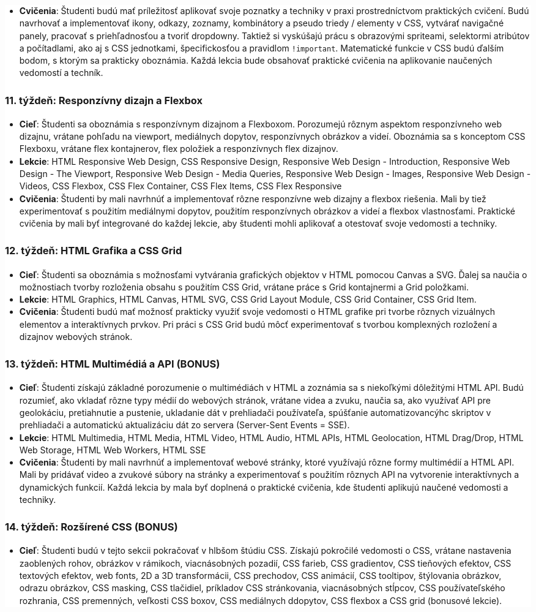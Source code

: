 - **Cvičenia**: Študenti budú mať príležitosť aplikovať svoje poznatky a techniky v praxi prostredníctvom praktických cvičení. Budú navrhovať a implementovať ikony, odkazy, zoznamy, kombinátory a pseudo triedy / elementy v CSS, vytvárať navigačné panely, pracovať s priehľadnosťou a tvoriť dropdowny. Taktiež si vyskúšajú prácu s obrazovými spriteami, selektormi atribútov a počítadlami, ako aj s CSS jednotkami, špecifickosťou a pravidlom `!important`. Matematické funkcie v CSS budú ďalším bodom, s ktorým sa prakticky oboznámia. Každá lekcia bude obsahovať praktické cvičenia na aplikovanie naučených vedomostí a techník.

### 11. týždeň: Responzívny dizajn a Flexbox

- **Cieľ**: Študenti sa oboznámia s responzívnym dizajnom a Flexboxom. Porozumejú rôznym aspektom responzívneho web dizajnu, vrátane pohľadu na viewport, mediálnych dopytov, responzívnych obrázkov a videí. Oboznámia sa s konceptom CSS Flexboxu, vrátane flex kontajnerov, flex položiek a responzívnych flex dizajnov.
- **Lekcie**: HTML Responsive Web Design, CSS Responsive Design, Responsive Web Design - Introduction, Responsive Web Design - The Viewport, Responsive Web Design - Media Queries, Responsive Web Design - Images, Responsive Web Design - Videos, CSS Flexbox, CSS Flex Container, CSS Flex Items, CSS Flex Responsive
- **Cvičenia**: Študenti by mali navrhnúť a implementovať rôzne responzívne web dizajny a flexbox riešenia. Mali by tiež experimentovať s použitím mediálnymi dopytov, použitím responzívnych obrázkov a videí a flexbox vlastnosťami. Praktické cvičenia by mali byť integrované do každej lekcie, aby študenti mohli aplikovať a otestovať svoje vedomosti a techniky.

### 12. týždeň: HTML Grafika a CSS Grid

- **Cieľ**: Študenti sa oboznámia s možnosťami vytvárania grafických objektov v HTML pomocou Canvas a SVG. Ďalej sa naučia o možnostiach tvorby rozloženia obsahu s použitím CSS Grid, vrátane práce s Grid kontajnermi a Grid položkami.
- **Lekcie**: HTML Graphics, HTML Canvas, HTML SVG, CSS Grid Layout Module, CSS Grid Container, CSS Grid Item.
- **Cvičenia**: Študenti budú mať možnosť prakticky využiť svoje vedomosti o HTML grafike pri tvorbe rôznych vizuálnych elementov a interaktívnych prvkov. Pri práci s CSS Grid budú môcť experimentovať s tvorbou komplexných rozložení a dizajnov webových stránok.

### 13. týždeň: HTML Multimédiá a API (BONUS)

- **Cieľ**: Študenti získajú základné porozumenie o multimédiách v HTML a zoznámia sa s niekoľkými dôležitými HTML API. Budú rozumieť, ako vkladať rôzne typy médií do webových stránok, vrátane videa a zvuku, naučia sa, ako využívať API pre geolokáciu, pretiahnutie a pustenie, ukladanie dát v prehliadači používateľa, spúšťanie automatizovancýhc skriptov v prehliadači a automatickú aktualizáciu dát zo servera (Server-Sent Events = SSE).
- **Lekcie**: HTML Multimedia, HTML Media, HTML Video, HTML Audio, HTML APIs,  HTML Geolocation, HTML Drag/Drop, HTML Web Storage, HTML Web Workers, HTML SSE
- **Cvičenia**: Študenti by mali navrhnúť a implementovať webové stránky, ktoré využívajú rôzne formy multimédií a HTML API. Mali by pridávať video a zvukové súbory na stránky a experimentovať s použitím rôznych API na vytvorenie interaktívnych a dynamických funkcií. Každá lekcia by mala byť doplnená o praktické cvičenia, kde študenti aplikujú naučené vedomosti a techniky.

### 14. týždeň: Rozšírené CSS (BONUS)

- **Cieľ**: Študenti budú v tejto sekcii pokračovať v hlbšom štúdiu CSS. Získajú pokročilé vedomosti o CSS, vrátane nastavenia zaoblených rohov, obrázkov v rámikoch, viacnásobných pozadií, CSS farieb, CSS gradientov, CSS tieňových efektov, CSS textových efektov, web fonts, 2D a 3D transformácii, CSS prechodov, CSS animácií, CSS tooltipov, štýlovania obrázkov, odrazu obrázkov, CSS masking, CSS tlačidiel, príkladov CSS stránkovania, viacnásobných stĺpcov, CSS používateľského rozhrania, CSS premenných, veľkosti CSS boxov, CSS mediálnych ddopytov, CSS flexbox a CSS grid (bonusové lekcie).
